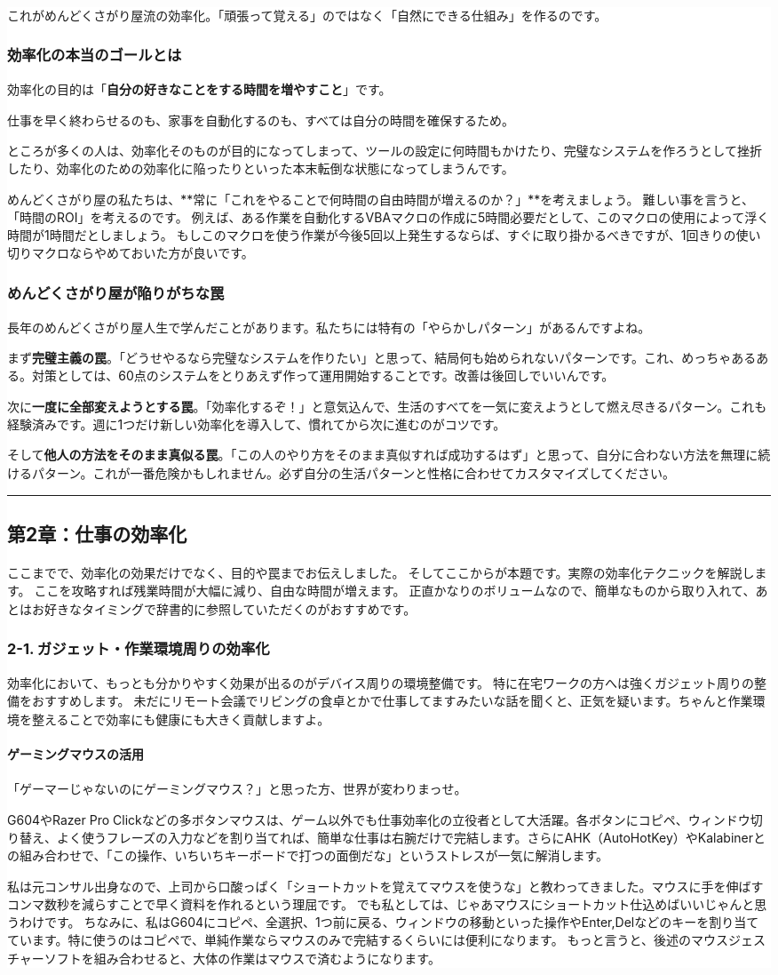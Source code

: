 これがめんどくさがり屋流の効率化。「頑張って覚える」のではなく「自然にできる仕組み」を作るのです。

### 効率化の本当のゴールとは

効率化の目的は「**自分の好きなことをする時間を増やすこと**」です。

仕事を早く終わらせるのも、家事を自動化するのも、すべては自分の時間を確保するため。

ところが多くの人は、効率化そのものが目的になってしまって、ツールの設定に何時間もかけたり、完璧なシステムを作ろうとして挫折したり、効率化のための効率化に陥ったりといった本末転倒な状態になってしまうんです。

めんどくさがり屋の私たちは、**常に「これをやることで何時間の自由時間が増えるのか？」**を考えましょう。
難しい事を言うと、「時間のROI」を考えるのです。
例えば、ある作業を自動化するVBAマクロの作成に5時間必要だとして、このマクロの使用によって浮く時間が1時間だとしましょう。
もしこのマクロを使う作業が今後5回以上発生するならば、すぐに取り掛かるべきですが、1回きりの使い切りマクロならやめておいた方が良いです。

### めんどくさがり屋が陥りがちな罠

長年のめんどくさがり屋人生で学んだことがあります。私たちには特有の「やらかしパターン」があるんですよね。

まず**完璧主義の罠**。「どうせやるなら完璧なシステムを作りたい」と思って、結局何も始められないパターンです。これ、めっちゃあるある。対策としては、60点のシステムをとりあえず作って運用開始することです。改善は後回しでいいんです。

次に**一度に全部変えようとする罠**。「効率化するぞ！」と意気込んで、生活のすべてを一気に変えようとして燃え尽きるパターン。これも経験済みです。週に1つだけ新しい効率化を導入して、慣れてから次に進むのがコツです。

そして**他人の方法をそのまま真似る罠**。「この人のやり方をそのまま真似すれば成功するはず」と思って、自分に合わない方法を無理に続けるパターン。これが一番危険かもしれません。必ず自分の生活パターンと性格に合わせてカスタマイズしてください。

---

## 第2章：仕事の効率化

ここまでで、効率化の効果だけでなく、目的や罠までお伝えしました。
そしてここからが本題です。実際の効率化テクニックを解説します。
ここを攻略すれば残業時間が大幅に減り、自由な時間が増えます。
正直かなりのボリュームなので、簡単なものから取り入れて、あとはお好きなタイミングで辞書的に参照していただくのがおすすめです。

### 2-1. ガジェット・作業環境周りの効率化

効率化において、もっとも分かりやすく効果が出るのがデバイス周りの環境整備です。
特に在宅ワークの方へは強くガジェット周りの整備をおすすめします。
未だにリモート会議でリビングの食卓とかで仕事してますみたいな話を聞くと、正気を疑います。ちゃんと作業環境を整えることで効率にも健康にも大きく貢献しますよ。

#### ゲーミングマウスの活用

「ゲーマーじゃないのにゲーミングマウス？」と思った方、世界が変わりまっせ。

G604やRazer Pro Clickなどの多ボタンマウスは、ゲーム以外でも仕事効率化の立役者として大活躍。各ボタンにコピペ、ウィンドウ切り替え、よく使うフレーズの入力などを割り当てれば、簡単な仕事は右腕だけで完結します。さらにAHK（AutoHotKey）やKalabinerとの組み合わせで、「この操作、いちいちキーボードで打つの面倒だな」というストレスが一気に解消します。

私は元コンサル出身なので、上司から口酸っぱく「ショートカットを覚えてマウスを使うな」と教わってきました。マウスに手を伸ばすコンマ数秒を減らすことで早く資料を作れるという理屈です。
でも私としては、じゃあマウスにショートカット仕込めばいいじゃんと思うわけです。
ちなみに、私はG604にコピペ、全選択、1つ前に戻る、ウィンドウの移動といった操作やEnter,Delなどのキーを割り当てています。特に使うのはコピペで、単純作業ならマウスのみで完結するくらいには便利になります。
もっと言うと、後述のマウスジェスチャーソフトを組み合わせると、大体の作業はマウスで済むようになります。
